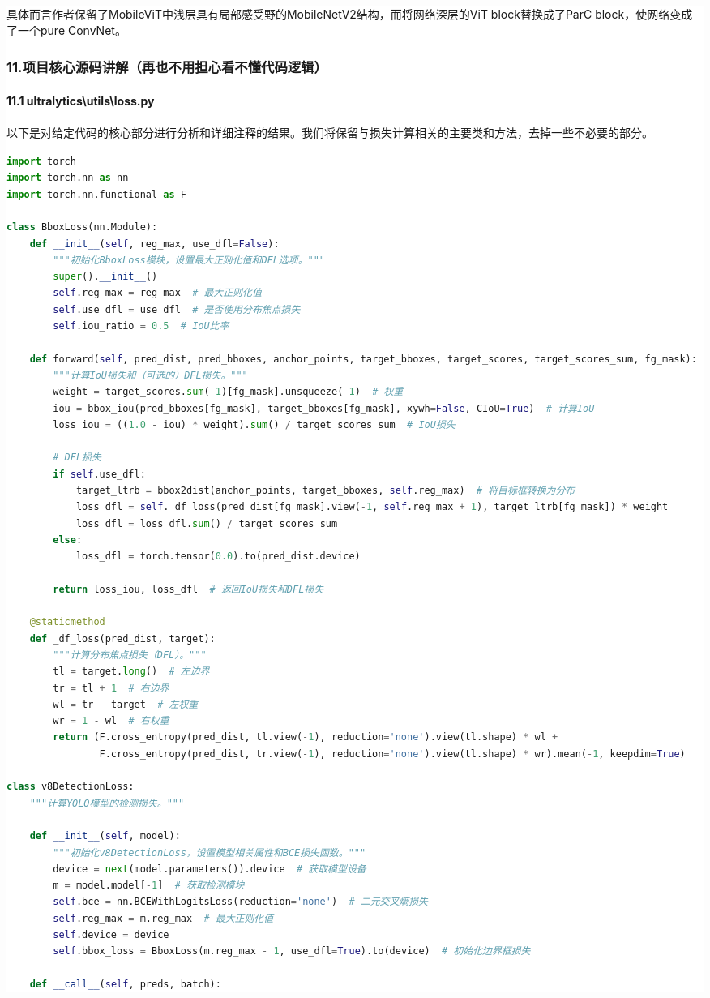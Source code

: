 具体而言作者保留了MobileViT中浅层具有局部感受野的MobileNetV2结构，而将网络深层的ViT block替换成了ParC block，使网络变成了一个pure ConvNet。


### 11.项目核心源码讲解（再也不用担心看不懂代码逻辑）

#### 11.1 ultralytics\utils\loss.py

以下是对给定代码的核心部分进行分析和详细注释的结果。我们将保留与损失计算相关的主要类和方法，去掉一些不必要的部分。

```python
import torch
import torch.nn as nn
import torch.nn.functional as F

class BboxLoss(nn.Module):
    def __init__(self, reg_max, use_dfl=False):
        """初始化BboxLoss模块，设置最大正则化值和DFL选项。"""
        super().__init__()
        self.reg_max = reg_max  # 最大正则化值
        self.use_dfl = use_dfl  # 是否使用分布焦点损失
        self.iou_ratio = 0.5  # IoU比率

    def forward(self, pred_dist, pred_bboxes, anchor_points, target_bboxes, target_scores, target_scores_sum, fg_mask):
        """计算IoU损失和（可选的）DFL损失。"""
        weight = target_scores.sum(-1)[fg_mask].unsqueeze(-1)  # 权重
        iou = bbox_iou(pred_bboxes[fg_mask], target_bboxes[fg_mask], xywh=False, CIoU=True)  # 计算IoU
        loss_iou = ((1.0 - iou) * weight).sum() / target_scores_sum  # IoU损失

        # DFL损失
        if self.use_dfl:
            target_ltrb = bbox2dist(anchor_points, target_bboxes, self.reg_max)  # 将目标框转换为分布
            loss_dfl = self._df_loss(pred_dist[fg_mask].view(-1, self.reg_max + 1), target_ltrb[fg_mask]) * weight
            loss_dfl = loss_dfl.sum() / target_scores_sum
        else:
            loss_dfl = torch.tensor(0.0).to(pred_dist.device)

        return loss_iou, loss_dfl  # 返回IoU损失和DFL损失

    @staticmethod
    def _df_loss(pred_dist, target):
        """计算分布焦点损失（DFL）。"""
        tl = target.long()  # 左边界
        tr = tl + 1  # 右边界
        wl = tr - target  # 左权重
        wr = 1 - wl  # 右权重
        return (F.cross_entropy(pred_dist, tl.view(-1), reduction='none').view(tl.shape) * wl +
                F.cross_entropy(pred_dist, tr.view(-1), reduction='none').view(tl.shape) * wr).mean(-1, keepdim=True)

class v8DetectionLoss:
    """计算YOLO模型的检测损失。"""

    def __init__(self, model):
        """初始化v8DetectionLoss，设置模型相关属性和BCE损失函数。"""
        device = next(model.parameters()).device  # 获取模型设备
        m = model.model[-1]  # 获取检测模块
        self.bce = nn.BCEWithLogitsLoss(reduction='none')  # 二元交叉熵损失
        self.reg_max = m.reg_max  # 最大正则化值
        self.device = device
        self.bbox_loss = BboxLoss(m.reg_max - 1, use_dfl=True).to(device)  # 初始化边界框损失

    def __call__(self, preds, batch):
```
